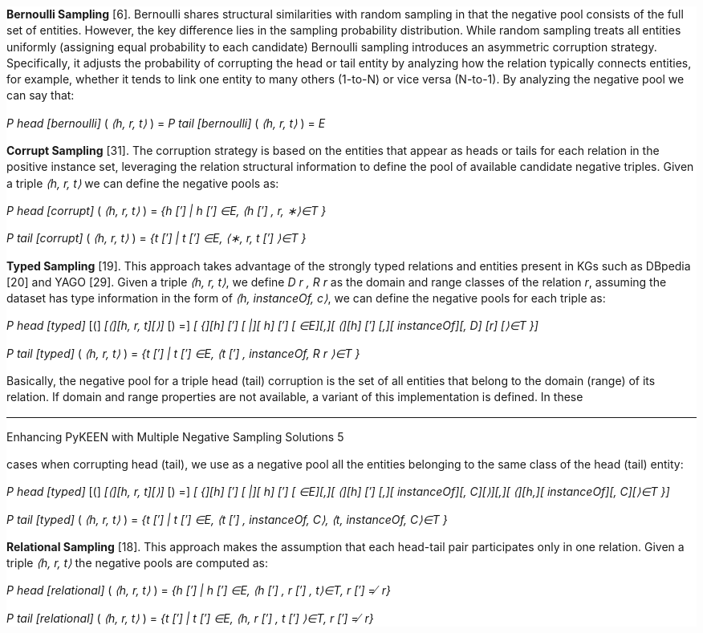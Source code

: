 **Bernoulli Sampling** [6]. Bernoulli shares structural similarities with random
sampling in that the negative pool consists of the full set of entities. However, the
key difference lies in the sampling probability distribution. While random sampling treats all entities uniformly (assigning equal probability to each candidate)
Bernoulli sampling introduces an asymmetric corruption strategy. Specifically,
it adjusts the probability of corrupting the head or tail entity by analyzing how
the relation typically connects entities, for example, whether it tends to link one
entity to many others (1-to-N) or vice versa (N-to-1). By analyzing the negative
pool we can say that:

*P* *head* *[bernoulli]* ( *⟨h, r, t⟩* ) = *P* *tail* *[bernoulli]* ( *⟨h, r, t⟩* ) = *E*

**Corrupt Sampling** [31]. The corruption strategy is based on the entities that
appear as heads or tails for each relation in the positive instance set, leveraging the relation structural information to define the pool of available candidate
negative triples. Given a triple *⟨h, r, t⟩* we can define the negative pools as:

*P* *head* *[corrupt]* ( *⟨h, r, t⟩* ) = *{h* *[′]* *| h* *[′]* *∈E, ⟨h* *[′]* *, r, ∗⟩∈T }*

*P* *tail* *[corrupt]* ( *⟨h, r, t⟩* ) = *{t* *[′]* *| t* *[′]* *∈E, ⟨∗, r, t* *[′]* *⟩∈T }*

**Typed Sampling** [19]. This approach takes advantage of the strongly typed
relations and entities present in KGs such as DBpedia [20] and YAGO [29]. Given
a triple *⟨h, r, t⟩*, we define *D* *r* *, R* *r* as the domain and range classes of the relation
*r*, assuming the dataset has type information in the form of *⟨h, instanceOf, c⟩*,
we can define the negative pools for each triple as:

*P* *head* *[typed]* [(] *[⟨][h, r, t][⟩]* [) =] *[ {][h]* *[′]* *[ |][ h]* *[′]* *[ ∈E][,][ ⟨][h]* *[′]* *[,][ instanceOf][, D]* *[r]* *[⟩∈T }]*

*P* *tail* *[typed]* ( *⟨h, r, t⟩* ) = *{t* *[′]* *| t* *[′]* *∈E, ⟨t* *[′]* *, instanceOf, R* *r* *⟩∈T }*

Basically, the negative pool for a triple head (tail) corruption is the set of all
entities that belong to the domain (range) of its relation. If domain and range
properties are not available, a variant of this implementation is defined. In these


-----

Enhancing PyKEEN with Multiple Negative Sampling Solutions 5

cases when corrupting head (tail), we use as a negative pool all the entities
belonging to the same class of the head (tail) entity:

*P* *head* *[typed]* [(] *[⟨][h, r, t][⟩]* [) =] *[ {][h]* *[′]* *[ |][ h]* *[′]* *[ ∈E][,][ ⟨][h]* *[′]* *[,][ instanceOf][, C][⟩][,][ ⟨][h,][ instanceOf][, C][⟩∈T }]*

*P* *tail* *[typed]* ( *⟨h, r, t⟩* ) = *{t* *[′]* *| t* *[′]* *∈E, ⟨t* *[′]* *, instanceOf, C⟩, ⟨t, instanceOf, C⟩∈T }*

**Relational Sampling** [18]. This approach makes the assumption that each
head-tail pair participates only in one relation. Given a triple *⟨h, r, t⟩* the negative
pools are computed as:

*P* *head* *[relational]* ( *⟨h, r, t⟩* ) = *{h* *[′]* *| h* *[′]* *∈E, ⟨h* *[′]* *, r* *[′]* *, t⟩∈T, r* *[′]* = *̸* *r}*

*P* *tail* *[relational]* ( *⟨h, r, t⟩* ) = *{t* *[′]* *| t* *[′]* *∈E, ⟨h, r* *[′]* *, t* *[′]* *⟩∈T, r* *[′]* = *̸* *r}*
